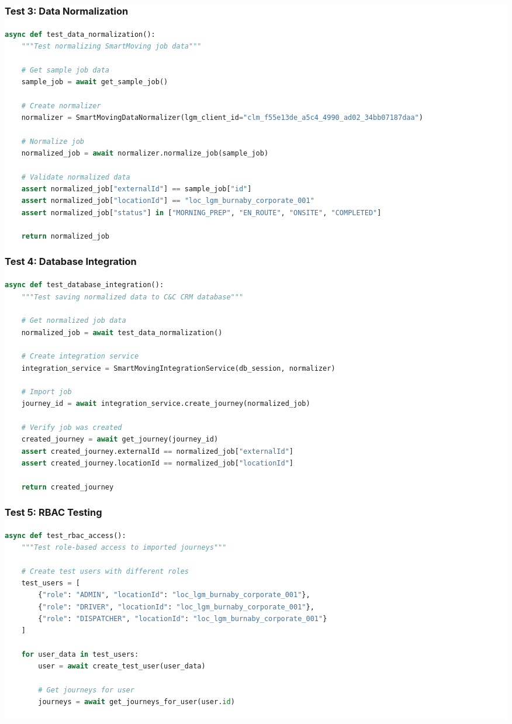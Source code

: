 ### **Test 3: Data Normalization**
```python
async def test_data_normalization():
    """Test normalizing SmartMoving job data"""
    
    # Get sample job data
    sample_job = await get_sample_job()
    
    # Create normalizer
    normalizer = SmartMovingDataNormalizer(lgm_client_id="clm_f55e13de_a5c4_4990_ad02_34bb07187daa")
    
    # Normalize job
    normalized_job = await normalizer.normalize_job(sample_job)
    
    # Validate normalized data
    assert normalized_job["externalId"] == sample_job["id"]
    assert normalized_job["locationId"] == "loc_lgm_burnaby_corporate_001"
    assert normalized_job["status"] in ["MORNING_PREP", "EN_ROUTE", "ONSITE", "COMPLETED"]
    
    return normalized_job
```

### **Test 4: Database Integration**
```python
async def test_database_integration():
    """Test saving normalized data to C&C CRM database"""
    
    # Get normalized job data
    normalized_job = await test_data_normalization()
    
    # Create integration service
    integration_service = SmartMovingIntegrationService(db_session, normalizer)
    
    # Import job
    journey_id = await integration_service.create_journey(normalized_job)
    
    # Verify job was created
    created_journey = await get_journey(journey_id)
    assert created_journey.externalId == normalized_job["externalId"]
    assert created_journey.locationId == normalized_job["locationId"]
    
    return created_journey
```

### **Test 5: RBAC Testing**
```python
async def test_rbac_access():
    """Test role-based access to imported journeys"""
    
    # Create test users with different roles
    test_users = [
        {"role": "ADMIN", "locationId": "loc_lgm_burnaby_corporate_001"},
        {"role": "DRIVER", "locationId": "loc_lgm_burnaby_corporate_001"},
        {"role": "DISPATCHER", "locationId": "loc_lgm_burnaby_corporate_001"}
    ]
    
    for user_data in test_users:
        user = await create_test_user(user_data)
        
        # Get journeys for user
        journeys = await get_journeys_for_user(user.id)
        
```